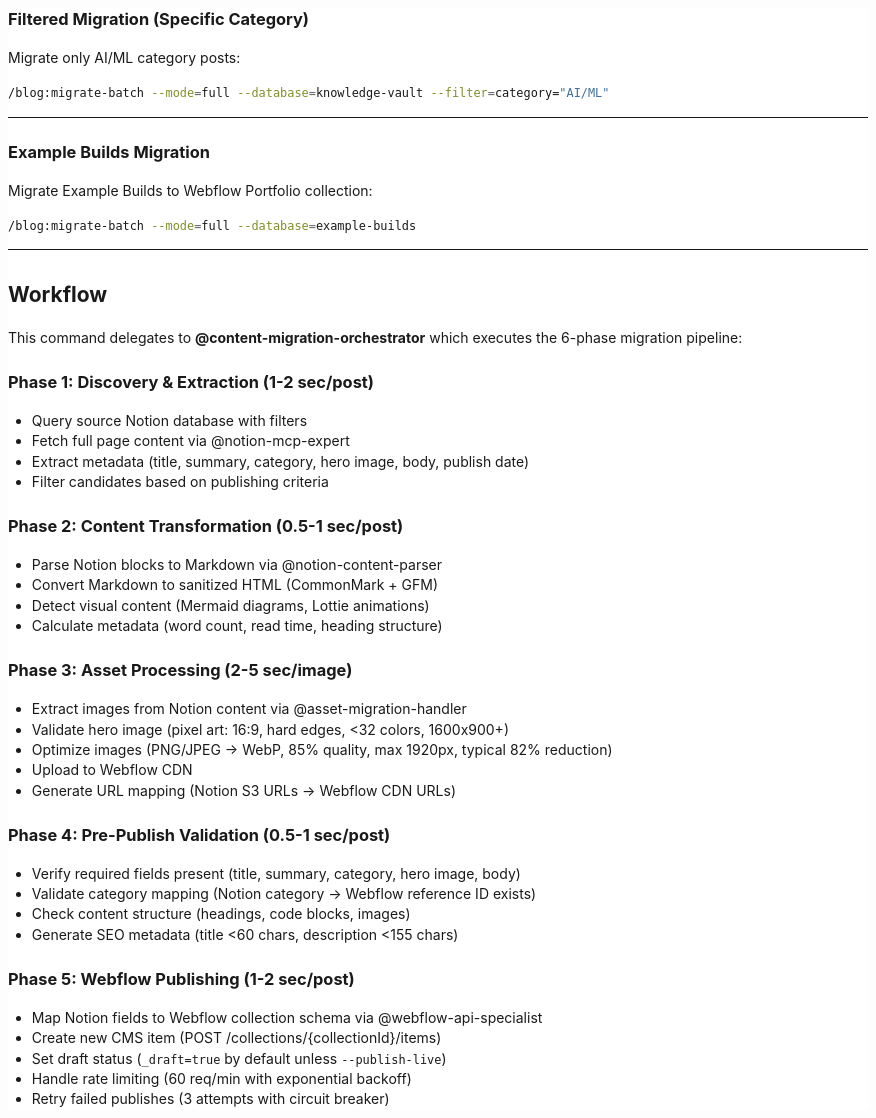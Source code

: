 
### Filtered Migration (Specific Category)

Migrate only AI/ML category posts:

```bash
/blog:migrate-batch --mode=full --database=knowledge-vault --filter=category="AI/ML"
```

---

### Example Builds Migration

Migrate Example Builds to Webflow Portfolio collection:

```bash
/blog:migrate-batch --mode=full --database=example-builds
```

---

## Workflow

This command delegates to **@content-migration-orchestrator** which executes the 6-phase migration pipeline:

### Phase 1: Discovery & Extraction (1-2 sec/post)
- Query source Notion database with filters
- Fetch full page content via @notion-mcp-expert
- Extract metadata (title, summary, category, hero image, body, publish date)
- Filter candidates based on publishing criteria

### Phase 2: Content Transformation (0.5-1 sec/post)
- Parse Notion blocks to Markdown via @notion-content-parser
- Convert Markdown to sanitized HTML (CommonMark + GFM)
- Detect visual content (Mermaid diagrams, Lottie animations)
- Calculate metadata (word count, read time, heading structure)

### Phase 3: Asset Processing (2-5 sec/image)
- Extract images from Notion content via @asset-migration-handler
- Validate hero image (pixel art: 16:9, hard edges, <32 colors, 1600x900+)
- Optimize images (PNG/JPEG → WebP, 85% quality, max 1920px, typical 82% reduction)
- Upload to Webflow CDN
- Generate URL mapping (Notion S3 URLs → Webflow CDN URLs)

### Phase 4: Pre-Publish Validation (0.5-1 sec/post)
- Verify required fields present (title, summary, category, hero image, body)
- Validate category mapping (Notion category → Webflow reference ID exists)
- Check content structure (headings, code blocks, images)
- Generate SEO metadata (title <60 chars, description <155 chars)

### Phase 5: Webflow Publishing (1-2 sec/post)
- Map Notion fields to Webflow collection schema via @webflow-api-specialist
- Create new CMS item (POST /collections/{collectionId}/items)
- Set draft status (`_draft=true` by default unless `--publish-live`)
- Handle rate limiting (60 req/min with exponential backoff)
- Retry failed publishes (3 attempts with circuit breaker)
